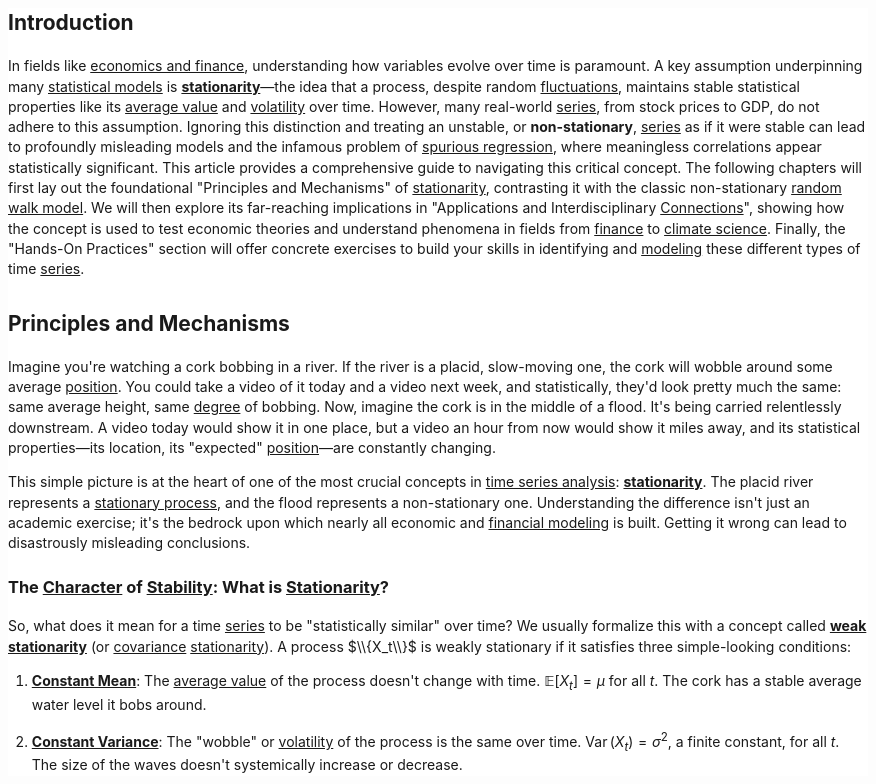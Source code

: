 ## Introduction
In fields like [economics and finance](@article_id:139616), understanding how variables evolve over time is paramount. A key assumption underpinning many [statistical models](@article_id:165379) is **[stationarity](@article_id:143282)**—the idea that a process, despite random [fluctuations](@article_id:150006), maintains stable statistical properties like its [average value](@article_id:275837) and [volatility](@article_id:266358) over time. However, many real-world [series](@article_id:260342), from stock prices to GDP, do not adhere to this assumption. Ignoring this distinction and treating an unstable, or **non-stationary**, [series](@article_id:260342) as if it were stable can lead to profoundly misleading models and the infamous problem of [spurious regression](@article_id:138558), where meaningless correlations appear statistically significant. This article provides a comprehensive guide to navigating this critical concept. The following chapters will first lay out the foundational "Principles and Mechanisms" of [stationarity](@article_id:143282), contrasting it with the classic non-stationary [random walk model](@article_id:143971). We will then explore its far-reaching implications in "Applications and Interdisciplinary [Connections](@article_id:193345)", showing how the concept is used to test economic theories and understand phenomena in fields from [finance](@article_id:144433) to [climate science](@article_id:160563). Finally, the "Hands-On Practices" section will offer concrete exercises to build your skills in identifying and [modeling](@article_id:268079) these different types of time [series](@article_id:260342).

## Principles and Mechanisms

Imagine you're watching a cork bobbing in a river. If the river is a placid, slow-moving one, the cork will wobble around some average [position](@article_id:167295). You could take a video of it today and a video next week, and statistically, they'd look pretty much the same: same average height, same [degree](@article_id:269934) of bobbing. Now, imagine the cork is in the middle of a flood. It's being carried relentlessly downstream. A video today would show it in one place, but a video an hour from now would show it miles away, and its statistical properties—its location, its "expected" [position](@article_id:167295)—are constantly changing.

This simple picture is at the heart of one of the most crucial concepts in [time series analysis](@article_id:140815): **[stationarity](@article_id:143282)**. The placid river represents a [stationary process](@article_id:147098), and the flood represents a non-stationary one. Understanding the difference isn't just an academic exercise; it's the bedrock upon which nearly all economic and [financial modeling](@article_id:144827) is built. Getting it wrong can lead to disastrously misleading conclusions.

### The [Character](@article_id:264898) of [Stability](@article_id:142499): What is [Stationarity](@article_id:143282)?

So, what does it mean for a time [series](@article_id:260342) to be "statistically similar" over time? We usually formalize this with a concept called **[weak stationarity](@article_id:170710)** (or [covariance](@article_id:151388) [stationarity](@article_id:143282)). A process $\\{X_t\\}$ is weakly stationary if it satisfies three simple-looking conditions:

1.  **[Constant Mean](@article_id:266003)**: The [average value](@article_id:275837) of the process doesn't change with time. $\mathbb{E}[X_t] = \mu$ for all $t$. The cork has a stable average water level it bobs around.

2.  **[Constant Variance](@article_id:262634)**: The "wobble" or [volatility](@article_id:266358) of the process is the same over time. $\operatorname{Var}(X_t) = \sigma^2$, a finite constant, for all $t$. The size of the waves doesn't systemically increase or decrease.
